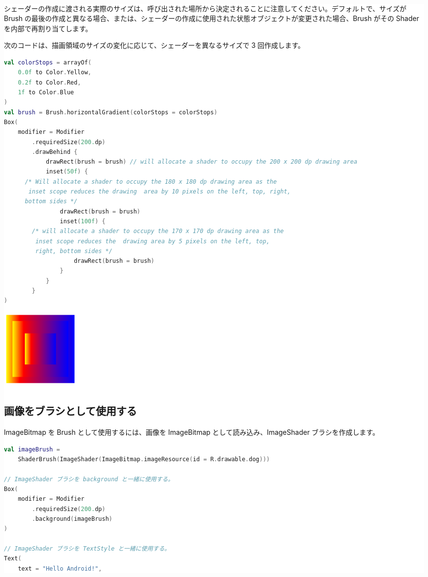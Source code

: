 シェーダーの作成に渡される実際のサイズは、呼び出された場所から決定されることに注意してください。デフォルトで、サイズが Brush の最後の作成と異なる場合、または、シェーダーの作成に使用された状態オブジェクトが変更された場合、Brush がその Shader を内部で再割り当てします。

次のコードは、描画領域のサイズの変化に応じて、シェーダーを異なるサイズで 3 回作成します。

```kotlin
val colorStops = arrayOf(
    0.0f to Color.Yellow,
    0.2f to Color.Red,
    1f to Color.Blue
)
val brush = Brush.horizontalGradient(colorStops = colorStops)
Box(
    modifier = Modifier
        .requiredSize(200.dp)
        .drawBehind {
            drawRect(brush = brush) // will allocate a shader to occupy the 200 x 200 dp drawing area
            inset(50f) {
      /* Will allocate a shader to occupy the 180 x 180 dp drawing area as the
       inset scope reduces the drawing  area by 10 pixels on the left, top, right,
      bottom sides */
                drawRect(brush = brush)
                inset(100f) {
        /* will allocate a shader to occupy the 170 x 170 dp drawing area as the
         inset scope reduces the  drawing area by 5 pixels on the left, top,
         right, bottom sides */
                    drawRect(brush = brush)
                }
            }
        }
)
```

<img src="./画像/シェーダーを異なるサイズで 3 回作成.png" width="150">


## 画像をブラシとして使用する

ImageBitmap を Brush として使用するには、画像を ImageBitmap として読み込み、ImageShader ブラシを作成します。

```kotlin
val imageBrush =
    ShaderBrush(ImageShader(ImageBitmap.imageResource(id = R.drawable.dog)))

// ImageShader ブラシを background と一緒に使用する。
Box(
    modifier = Modifier
        .requiredSize(200.dp)
        .background(imageBrush)
)

// ImageShader ブラシを TextStyle と一緒に使用する。
Text(
    text = "Hello Android!",
```